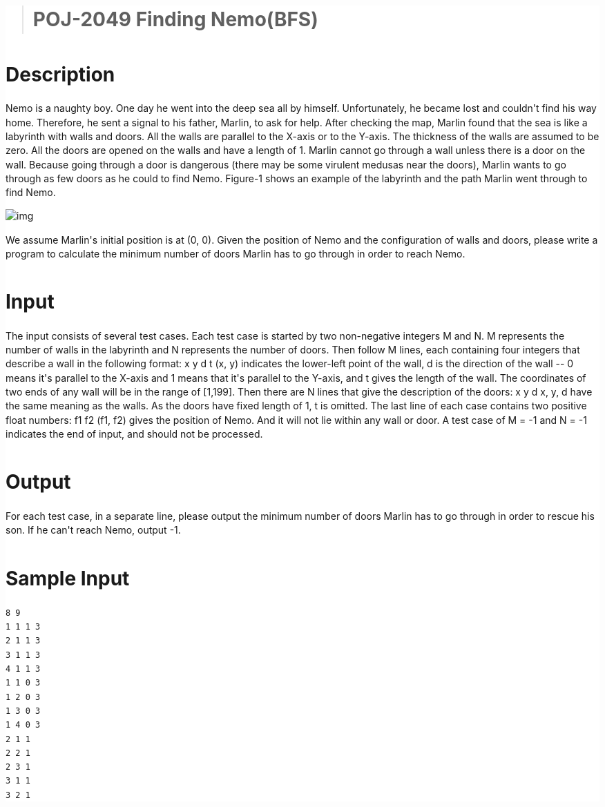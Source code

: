 > # POJ-2049 Finding Nemo(BFS)

# Description

Nemo is a naughty boy. One day he went into the deep sea all by himself. Unfortunately, he became lost and couldn't find his way home. Therefore, he sent a signal to his father, Marlin, to ask for help.
After checking the map, Marlin found that the sea is like a labyrinth with walls and doors. All the walls are parallel to the X-axis or to the Y-axis. The thickness of the walls are assumed to be zero.
All the doors are opened on the walls and have a length of 1. Marlin cannot go through a wall unless there is a door on the wall. Because going through a door is dangerous (there may be some virulent medusas near the doors), Marlin wants to go through as few doors as he could to find Nemo.
Figure-1 shows an example of the labyrinth and the path Marlin went through to find Nemo.

![img](http://poj.org/images/2049_1.jpg)

We assume Marlin's initial position is at (0, 0). Given the position of Nemo and the configuration of walls and doors, please write a program to calculate the minimum number of doors Marlin has to go through in order to reach Nemo.

# Input

The input consists of several test cases. Each test case is started by two non-negative integers M and N. M represents the number of walls in the labyrinth and N represents the number of doors.
Then follow M lines, each containing four integers that describe a wall in the following format:
x y d t
(x, y) indicates the lower-left point of the wall, d is the direction of the wall -- 0 means it's parallel to the X-axis and 1 means that it's parallel to the Y-axis, and t gives the length of the wall.
The coordinates of two ends of any wall will be in the range of [1,199].
Then there are N lines that give the description of the doors:
x y d
x, y, d have the same meaning as the walls. As the doors have fixed length of 1, t is omitted.
The last line of each case contains two positive float numbers:
f1 f2
(f1, f2) gives the position of Nemo. And it will not lie within any wall or door.
A test case of M = -1 and N = -1 indicates the end of input, and should not be processed.

# Output

For each test case, in a separate line, please output the minimum number of doors Marlin has to go through in order to rescue his son. If he can't reach Nemo, output -1.

# Sample Input

```
8 9
1 1 1 3
2 1 1 3
3 1 1 3
4 1 1 3
1 1 0 3
1 2 0 3
1 3 0 3
1 4 0 3
2 1 1
2 2 1
2 3 1
3 1 1
3 2 1
```